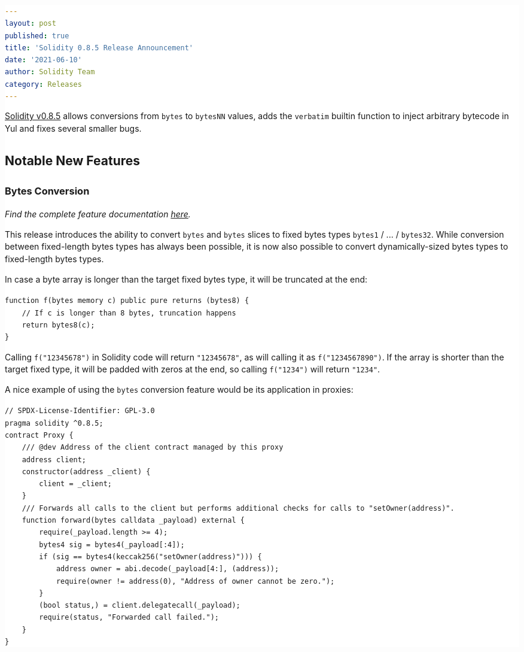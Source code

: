 ```yaml
---
layout: post
published: true
title: 'Solidity 0.8.5 Release Announcement'
date: '2021-06-10'
author: Solidity Team
category: Releases
---
```


[Solidity v0.8.5](https://github.com/ethereum/solidity/releases/tag/v0.8.5)
allows conversions from `bytes` to `bytesNN` values, adds the `verbatim` builtin
function to inject arbitrary bytecode in Yul and fixes several smaller bugs.

## Notable New Features

### Bytes Conversion

_Find the complete feature documentation
[here](https://docs.soliditylang.org/en/v0.8.5/types.html#explicit-conversions)._

This release introduces the ability to convert `bytes` and `bytes` slices to
fixed bytes types `bytes1` / ... / `bytes32`. While conversion between
fixed-length bytes types has always been possible, it is now also possible to
convert dynamically-sized bytes types to fixed-length bytes types.

In case a byte array is longer than the target fixed bytes type, it will be
truncated at the end:

```solidity
function f(bytes memory c) public pure returns (bytes8) {
	// If c is longer than 8 bytes, truncation happens
	return bytes8(c);
}
```

Calling `f("12345678")` in Solidity code will return `"12345678"`, as will
calling it as `f("1234567890")`. If the array is shorter than the target fixed
type, it will be padded with zeros at the end, so calling `f("1234")` will
return `"1234"`.

A nice example of using the `bytes` conversion feature would be its application
in proxies:

```solidity
// SPDX-License-Identifier: GPL-3.0
pragma solidity ^0.8.5;
contract Proxy {
	/// @dev Address of the client contract managed by this proxy
	address client;
	constructor(address _client) {
		client = _client;
	}
	/// Forwards all calls to the client but performs additional checks for calls to "setOwner(address)".
	function forward(bytes calldata _payload) external {
		require(_payload.length >= 4);
		bytes4 sig = bytes4(_payload[:4]);
		if (sig == bytes4(keccak256("setOwner(address)"))) {
			address owner = abi.decode(_payload[4:], (address));
			require(owner != address(0), "Address of owner cannot be zero.");
		}
		(bool status,) = client.delegatecall(_payload);
		require(status, "Forwarded call failed.");
	}
}
```

[1]: https://eips.ethereum.org/EIPS/eip-3198
[2]: https://eips.ethereum.org/EIPS/eip-1559